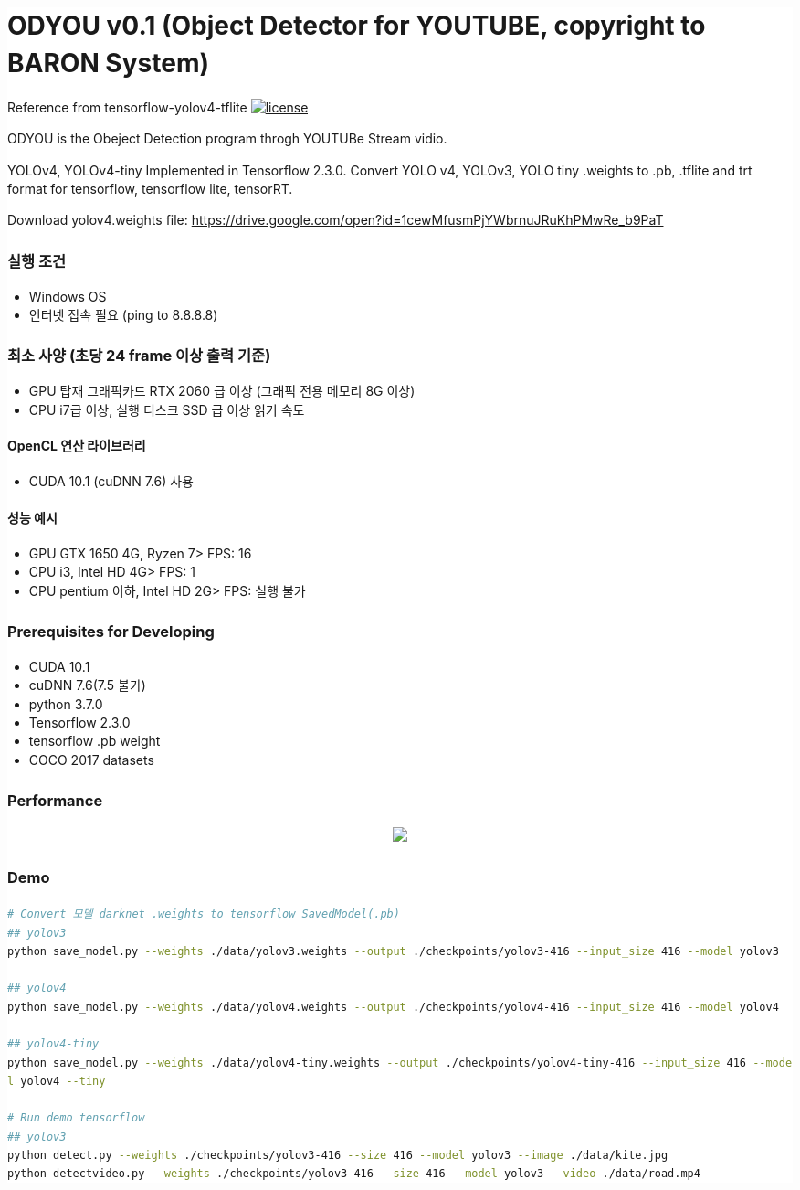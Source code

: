 # ODYOU v0.1 (Object Detector for YOUTUBE, copyright to BARON System)
Reference from tensorflow-yolov4-tflite
[![license](https://img.shields.io/github/license/mashape/apistatus.svg)](LICENSE)

ODYOU is the Obeject Detection program throgh YOUTUBe Stream vidio.

YOLOv4, YOLOv4-tiny Implemented in Tensorflow 2.3.0. 
Convert YOLO v4, YOLOv3, YOLO tiny .weights to .pb, .tflite and trt format for tensorflow, tensorflow lite, tensorRT.

Download yolov4.weights file: https://drive.google.com/open?id=1cewMfusmPjYWbrnuJRuKhPMwRe_b9PaT


### 실행 조건
* Windows OS
* 인터넷 접속 필요 (ping to 8.8.8.8) 


### 최소 사양 (초당 24 frame 이상 출력 기준)
* GPU 탑재 그래픽카드 RTX 2060 급 이상 (그래픽 전용 메모리 8G 이상)
* CPU i7급 이상, 실행 디스크 SSD 급 이상 읽기 속도
#### OpenCL 연산 라이브러리
* CUDA 10.1 (cuDNN 7.6) 사용
#### 성능 예시
* GPU GTX 1650 4G, Ryzen 7>       FPS: 16
* CPU i3, Intel HD 4G>            FPS: 1
* CPU pentium 이하, Intel HD 2G>  FPS: 실행 불가


### Prerequisites for Developing
* CUDA 10.1
* cuDNN 7.6(7.5 불가)
* python 3.7.0
* Tensorflow 2.3.0
* tensorflow .pb weight
* COCO 2017 datasets

### Performance
<p align="center"><img src="data/performance.png" width="640"\></p>

### Demo

```bash
# Convert 모델 darknet .weights to tensorflow SavedModel(.pb)
## yolov3
python save_model.py --weights ./data/yolov3.weights --output ./checkpoints/yolov3-416 --input_size 416 --model yolov3 

## yolov4
python save_model.py --weights ./data/yolov4.weights --output ./checkpoints/yolov4-416 --input_size 416 --model yolov4 

## yolov4-tiny
python save_model.py --weights ./data/yolov4-tiny.weights --output ./checkpoints/yolov4-tiny-416 --input_size 416 --model yolov4 --tiny

# Run demo tensorflow
## yolov3
python detect.py --weights ./checkpoints/yolov3-416 --size 416 --model yolov3 --image ./data/kite.jpg
python detectvideo.py --weights ./checkpoints/yolov3-416 --size 416 --model yolov3 --video ./data/road.mp4
```